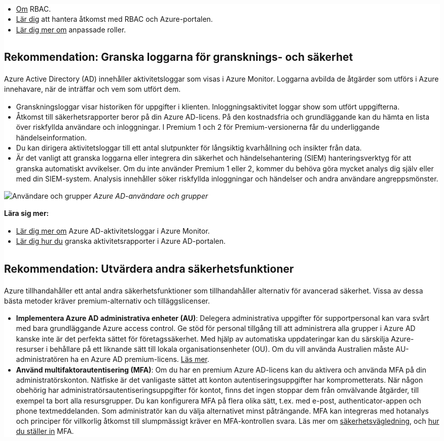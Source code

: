 - [Om](https://docs.microsoft.com/azure/role-based-access-control/overview) RBAC.
- [Lär dig](https://docs.microsoft.com/azure/role-based-access-control/role-assignments-portal) att hantera åtkomst med RBAC och Azure-portalen.
- [Lär dig mer om](https://docs.microsoft.com/azure/role-based-access-control/custom-roles) anpassade roller.

## <a name="best-practice-review-audit-and-security-logs"></a>Rekommendation: Granska loggarna för gransknings- och säkerhet

Azure Active Directory (AD) innehåller aktivitetsloggar som visas i Azure Monitor. Loggarna avbilda de åtgärder som utförs i Azure innehavare, när de inträffar och vem som utfört dem. 

- Granskningsloggar visar historiken för uppgifter i klienten. Inloggningsaktivitet loggar show som utfört uppgifterna. 
- Åtkomst till säkerhetsrapporter beror på din Azure AD-licens. På den kostnadsfria och grundläggande kan du hämta en lista över riskfyllda användare och inloggningar. I Premium 1 och 2 för Premium-versionerna får du underliggande händelseinformation.
- Du kan dirigera aktivitetsloggar till ett antal slutpunkter för långsiktig kvarhållning och insikter från data.
- Är det vanligt att granska loggarna eller integrera din säkerhet och händelsehantering (SIEM) hanteringsverktyg för att granska automatiskt avvikelser.  Om du inte använder Premium 1 eller 2, kommer du behöva göra mycket analys dig själv eller med din SIEM-system.  Analysis innehåller söker riskfyllda inloggningar och händelser och andra användare angreppsmönster.


![Användare och grupper](./media/migrate-best-practices-security-management/azure-ad.png)
*Azure AD-användare och grupper*

**Lära sig mer:**

- [Lär dig mer om](https://docs.microsoft.com/azure/active-directory/reports-monitoring/concept-activity-logs-azure-monitor) Azure AD-aktivitetsloggar i Azure Monitor.
- [Lär dig hur du](https://docs.microsoft.com/azure/active-directory/reports-monitoring/concept-audit-logs) granska aktivitetsrapporter i Azure AD-portalen.

## <a name="best-practice-evaluate-other-security-features"></a>Rekommendation: Utvärdera andra säkerhetsfunktioner

Azure tillhandahåller ett antal andra säkerhetsfunktioner som tillhandahåller alternativ för avancerad säkerhet. Vissa av dessa bästa metoder kräver premium-alternativ och tilläggslicenser.

- **Implementera Azure AD administrativa enheter (AU)**: Delegera administrativa uppgifter för supportpersonal kan vara svårt med bara grundläggande Azure access control.  Ge stöd för personal tillgång till att administrera alla grupper i Azure AD kanske inte är det perfekta sättet för företagssäkerhet.  Med hjälp av automatiska uppdateringar kan du särskilja Azure-resurser i behållare på ett liknande sätt till lokala organisationsenheter (OU).  Om du vill använda Australien måste AU-administratören ha en Azure AD premium-licens. [Läs mer](https://docs.microsoft.com/azure/active-directory/users-groups-roles/directory-administrative-units).
- **Använd multifaktorautentisering (MFA)**: Om du har en premium Azure AD-licens kan du aktivera och använda MFA på din administratörskonton. Nätfiske är det vanligaste sättet att konton autentiseringsuppgifter har komprometterats.  När någon obehörig har administratörsautentiseringsuppgifter för kontot, finns det ingen stoppar dem från omvälvande åtgärder, till exempel ta bort alla resursgrupper. Du kan konfigurera MFA på flera olika sätt, t.ex. med e-post, authenticator-appen och phone textmeddelanden. Som administratör kan du välja alternativet minst påträngande. MFA kan integreras med hotanalys och principer för villkorlig åtkomst till slumpmässigt kräver en MFA-kontrollen svara. Läs mer om [säkerhetsvägledning](https://docs.microsoft.com/azure/active-directory/authentication/multi-factor-authentication-security-best-practices), och [hur du ställer in](https://docs.microsoft.com/azure/active-directory/authentication/multi-factor-authentication-security-best-practices) MFA.